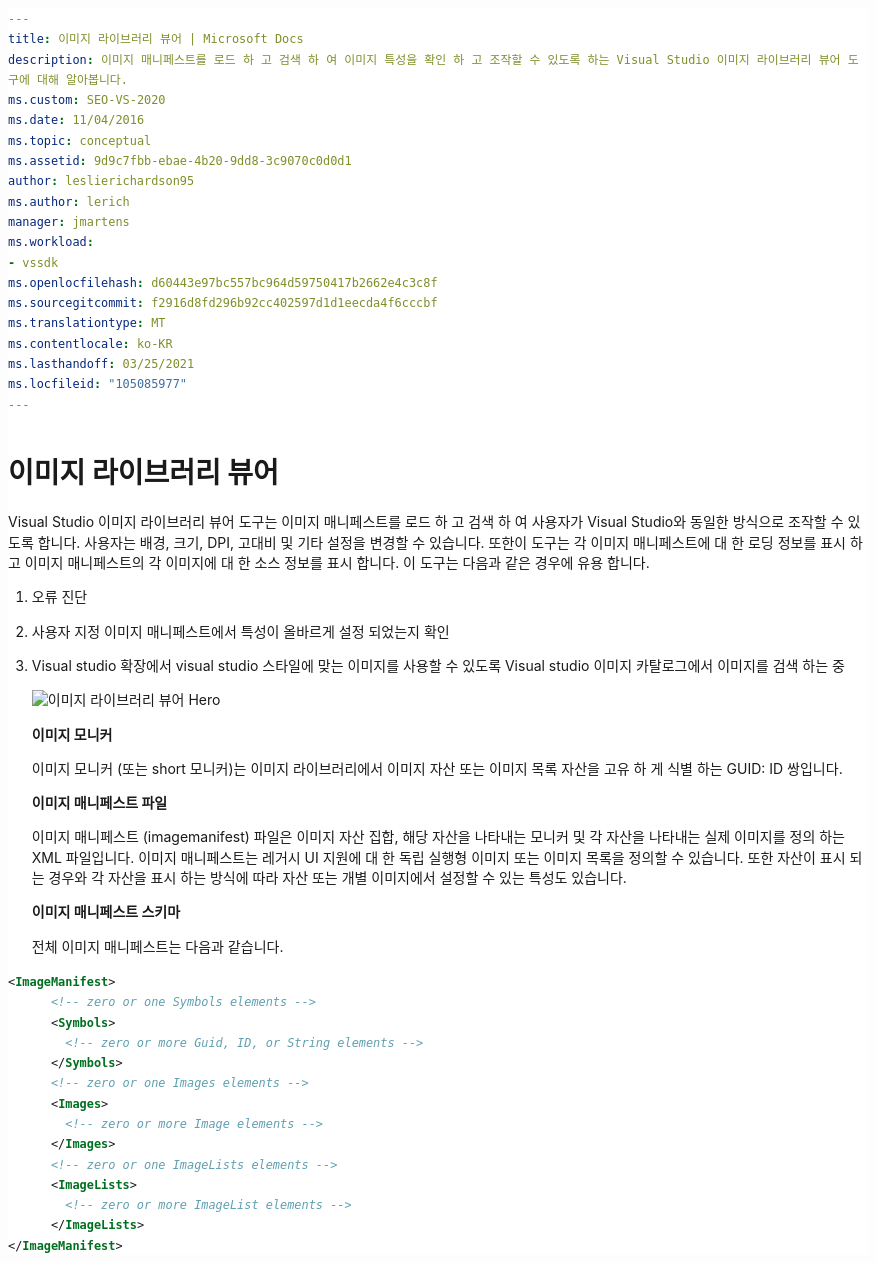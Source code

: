 ```yaml
---
title: 이미지 라이브러리 뷰어 | Microsoft Docs
description: 이미지 매니페스트를 로드 하 고 검색 하 여 이미지 특성을 확인 하 고 조작할 수 있도록 하는 Visual Studio 이미지 라이브러리 뷰어 도구에 대해 알아봅니다.
ms.custom: SEO-VS-2020
ms.date: 11/04/2016
ms.topic: conceptual
ms.assetid: 9d9c7fbb-ebae-4b20-9dd8-3c9070c0d0d1
author: leslierichardson95
ms.author: lerich
manager: jmartens
ms.workload:
- vssdk
ms.openlocfilehash: d60443e97bc557bc964d59750417b2662e4c3c8f
ms.sourcegitcommit: f2916d8fd296b92cc402597d1d1eecda4f6cccbf
ms.translationtype: MT
ms.contentlocale: ko-KR
ms.lasthandoff: 03/25/2021
ms.locfileid: "105085977"
---
```

# <a name="image-library-viewer"></a>이미지 라이브러리 뷰어
Visual Studio 이미지 라이브러리 뷰어 도구는 이미지 매니페스트를 로드 하 고 검색 하 여 사용자가 Visual Studio와 동일한 방식으로 조작할 수 있도록 합니다. 사용자는 배경, 크기, DPI, 고대비 및 기타 설정을 변경할 수 있습니다. 또한이 도구는 각 이미지 매니페스트에 대 한 로딩 정보를 표시 하 고 이미지 매니페스트의 각 이미지에 대 한 소스 정보를 표시 합니다. 이 도구는 다음과 같은 경우에 유용 합니다.

1. 오류 진단

2. 사용자 지정 이미지 매니페스트에서 특성이 올바르게 설정 되었는지 확인

3. Visual studio 확장에서 visual studio 스타일에 맞는 이미지를 사용할 수 있도록 Visual studio 이미지 카탈로그에서 이미지를 검색 하는 중

   ![이미지 라이브러리 뷰어 Hero](../../extensibility/internals/media/image-library-viewer-hero.png "이미지 라이브러리 뷰어 Hero")

   **이미지 모니커**

   이미지 모니커 (또는 short 모니커)는 이미지 라이브러리에서 이미지 자산 또는 이미지 목록 자산을 고유 하 게 식별 하는 GUID: ID 쌍입니다.

   **이미지 매니페스트 파일**

   이미지 매니페스트 (imagemanifest) 파일은 이미지 자산 집합, 해당 자산을 나타내는 모니커 및 각 자산을 나타내는 실제 이미지를 정의 하는 XML 파일입니다. 이미지 매니페스트는 레거시 UI 지원에 대 한 독립 실행형 이미지 또는 이미지 목록을 정의할 수 있습니다. 또한 자산이 표시 되는 경우와 각 자산을 표시 하는 방식에 따라 자산 또는 개별 이미지에서 설정할 수 있는 특성도 있습니다.

   **이미지 매니페스트 스키마**

   전체 이미지 매니페스트는 다음과 같습니다.

```xml
<ImageManifest>
      <!-- zero or one Symbols elements -->
      <Symbols>
        <!-- zero or more Guid, ID, or String elements -->
      </Symbols>
      <!-- zero or one Images elements -->
      <Images>
        <!-- zero or more Image elements -->
      </Images>
      <!-- zero or one ImageLists elements -->
      <ImageLists>
        <!-- zero or more ImageList elements -->
      </ImageLists>
</ImageManifest>
```
